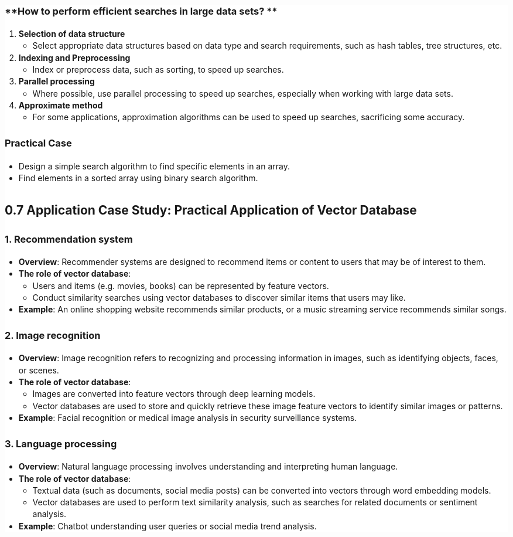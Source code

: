 ### **How to perform efficient searches in large data sets? **

1. **Selection of data structure**
     - Select appropriate data structures based on data type and search requirements, such as hash tables, tree structures, etc.
2. **Indexing and Preprocessing**
     - Index or preprocess data, such as sorting, to speed up searches.
3. **Parallel processing**
     - Where possible, use parallel processing to speed up searches, especially when working with large data sets.
4. **Approximate method**
     - For some applications, approximation algorithms can be used to speed up searches, sacrificing some accuracy.

### **Practical Case**

- Design a simple search algorithm to find specific elements in an array.
- Find elements in a sorted array using binary search algorithm.

## **0.7 Application Case Study: Practical Application of Vector Database**

### **1. Recommendation system**

- **Overview**: Recommender systems are designed to recommend items or content to users that may be of interest to them.
- **The role of vector database**:
     - Users and items (e.g. movies, books) can be represented by feature vectors.
     - Conduct similarity searches using vector databases to discover similar items that users may like.
- **Example**: An online shopping website recommends similar products, or a music streaming service recommends similar songs.

### **2. Image recognition**

- **Overview**: Image recognition refers to recognizing and processing information in images, such as identifying objects, faces, or scenes.
- **The role of vector database**:
     - Images are converted into feature vectors through deep learning models.
     - Vector databases are used to store and quickly retrieve these image feature vectors to identify similar images or patterns.
- **Example**: Facial recognition or medical image analysis in security surveillance systems.

### **3. Language processing**

- **Overview**: Natural language processing involves understanding and interpreting human language.
- **The role of vector database**:
     - Textual data (such as documents, social media posts) can be converted into vectors through word embedding models.
     - Vector databases are used to perform text similarity analysis, such as searches for related documents or sentiment analysis.
- **Example**: Chatbot understanding user queries or social media trend analysis.
